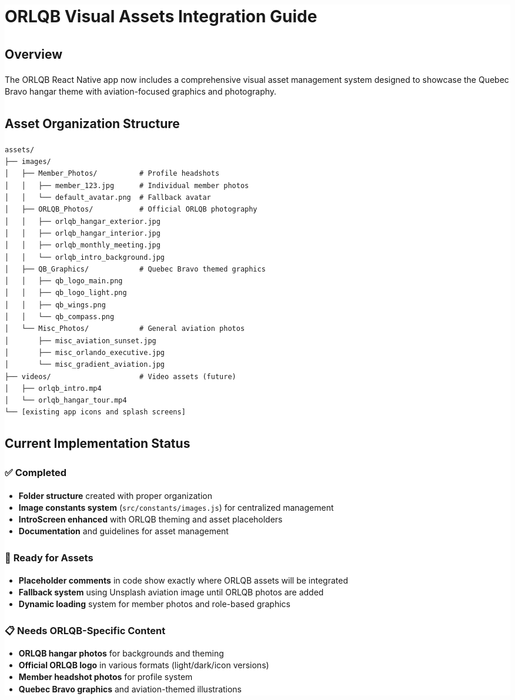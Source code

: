 # ORLQB Visual Assets Integration Guide

## Overview

The ORLQB React Native app now includes a comprehensive visual asset management system designed to showcase the Quebec Bravo hangar theme with aviation-focused graphics and photography.

## Asset Organization Structure

```
assets/
├── images/
│   ├── Member_Photos/          # Profile headshots
│   │   ├── member_123.jpg      # Individual member photos
│   │   └── default_avatar.png  # Fallback avatar
│   ├── ORLQB_Photos/           # Official ORLQB photography
│   │   ├── orlqb_hangar_exterior.jpg
│   │   ├── orlqb_hangar_interior.jpg
│   │   ├── orlqb_monthly_meeting.jpg
│   │   └── orlqb_intro_background.jpg
│   ├── QB_Graphics/            # Quebec Bravo themed graphics
│   │   ├── qb_logo_main.png
│   │   ├── qb_logo_light.png
│   │   ├── qb_wings.png
│   │   └── qb_compass.png
│   └── Misc_Photos/            # General aviation photos
│       ├── misc_aviation_sunset.jpg
│       ├── misc_orlando_executive.jpg
│       └── misc_gradient_aviation.jpg
├── videos/                     # Video assets (future)
│   ├── orlqb_intro.mp4
│   └── orlqb_hangar_tour.mp4
└── [existing app icons and splash screens]
```

## Current Implementation Status

### ✅ **Completed**
- **Folder structure** created with proper organization
- **Image constants system** (`src/constants/images.js`) for centralized management
- **IntroScreen enhanced** with ORLQB theming and asset placeholders
- **Documentation** and guidelines for asset management

### 🔄 **Ready for Assets**
- **Placeholder comments** in code show exactly where ORLQB assets will be integrated
- **Fallback system** using Unsplash aviation image until ORLQB photos are added
- **Dynamic loading** system for member photos and role-based graphics

### 📋 **Needs ORLQB-Specific Content**
- **ORLQB hangar photos** for backgrounds and theming
- **Official ORLQB logo** in various formats (light/dark/icon versions)
- **Member headshot photos** for profile system
- **Quebec Bravo graphics** and aviation-themed illustrations
